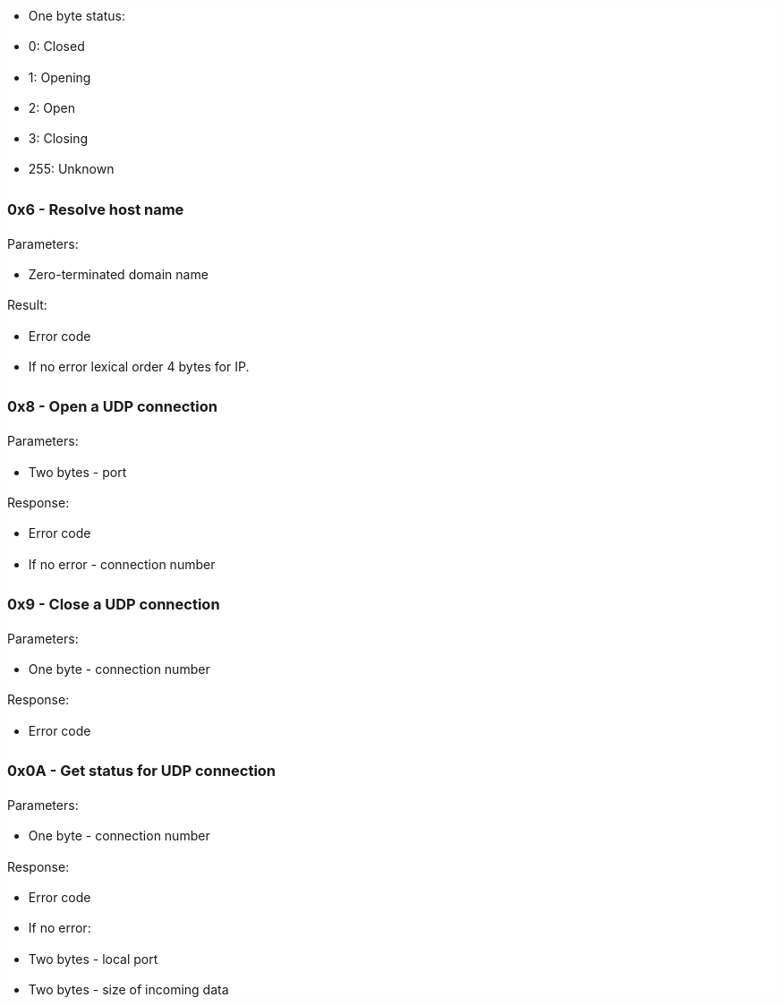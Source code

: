  * One byte status:

  + 0: Closed

  + 1: Opening

  + 2: Open

  + 3: Closing

  + 255: Unknown

### 0x6 - Resolve host name

Parameters:

 * Zero-terminated domain name

Result:

 * Error code

 * If no error lexical order 4 bytes for IP.

### 0x8 - Open a UDP connection

Parameters:

 * Two bytes - port

Response:

 * Error code

 * If no error - connection number

### 0x9 - Close a UDP connection

Parameters:

 * One byte - connection number

Response:

 * Error code

### 0x0A - Get status for UDP connection

Parameters:

 * One byte - connection number

Response:

 * Error code

 * If no error:

  + Two bytes - local port

  + Two bytes - size of incoming data
